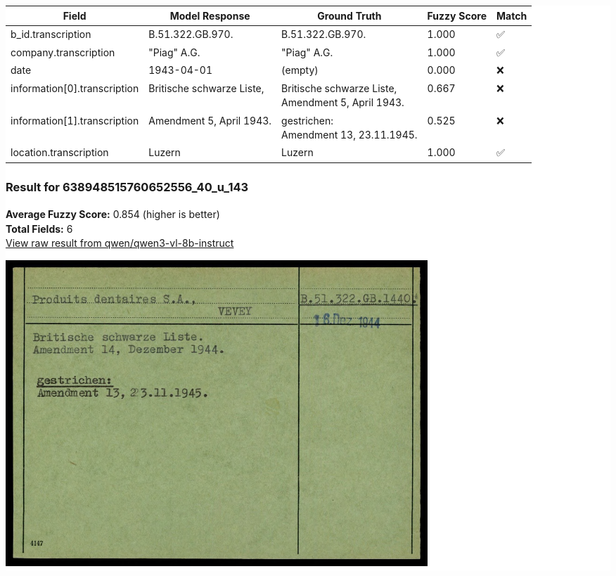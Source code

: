 | Field | Model Response | Ground Truth | Fuzzy Score | Match |
|-------|----------------|--------------|-------------|-------|
| b_id.transcription | B.51.322.GB.970. | B.51.322.GB.970. | 1.000 | ✅ |
| company.transcription | "Piag" A.G. | "Piag" A.G. | 1.000 | ✅ |
| date | 1943-04-01 | (empty) | 0.000 | ❌ |
| information[0].transcription | Britische schwarze Liste, | Britische schwarze Liste,<br>Amendment 5, April 1943. | 0.667 | ❌ |
| information[1].transcription | Amendment 5, April 1943. | gestrichen:<br>Amendment 13, 23.11.1945. | 0.525 | ❌ |
| location.transcription | Luzern | Luzern | 1.000 | ✅ |


### Result for 638948515760652556_40_u_143
**Average Fuzzy Score:** 0.854 (higher is better)<br>
**Total Fields:** 6<br>
[View raw result from qwen/qwen3-vl-8b-instruct](https://github.com/RISE-UNIBAS/humanities_data_benchmark/blob/main/results/2025-10-24/T0335/request_T0335_638948515760652556_40_u_143.json)

<img src="https://github.com/RISE-UNIBAS/humanities_data_benchmark/blob/main/benchmarks/blacklist/images/638948515760652556_40_u_143.jpg?raw=true" alt="638948515760652556_40_u_143" width="600px">
